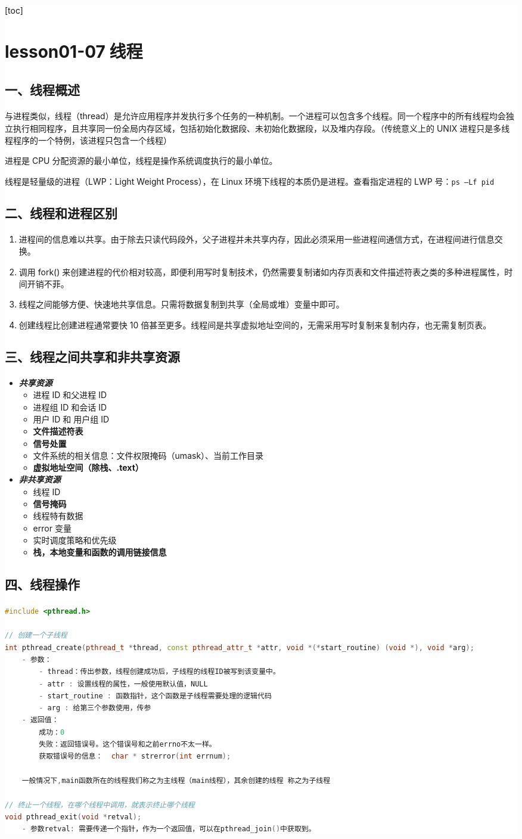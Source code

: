 [toc]

# lesson01-07 线程

## 一、线程概述

与进程类似，线程（thread）是允许应用程序并发执行多个任务的一种机制。一个进程可以包含多个线程。同一个程序中的所有线程均会独立执行相同程序，且共享同一份全局内存区域，包括初始化数据段、未初始化数据段，以及堆内存段。（传统意义上的 UNIX 进程只是多线程程序的一个特例，该进程只包含一个线程）

进程是 CPU 分配资源的最小单位，线程是操作系统调度执行的最小单位。

线程是轻量级的进程（LWP：Light Weight Process），在 Linux 环境下线程的本质仍是进程。查看指定进程的 LWP 号：`ps –Lf pid`

## 二、线程和进程区别

1. 进程间的信息难以共享。由于除去只读代码段外，父子进程并未共享内存，因此必须采用一些进程间通信方式，在进程间进行信息交换。

2. 调用 fork() 来创建进程的代价相对较高，即便利用写时复制技术，仍然需要复制诸如内存页表和文件描述符表之类的多种进程属性，时间开销不菲。

3. 线程之间能够方便、快速地共享信息。只需将数据复制到共享（全局或堆）变量中即可。

4. 创建线程比创建进程通常要快 10 倍甚至更多。线程间是共享虚拟地址空间的，无需采用写时复制来复制内存，也无需复制页表。

## 三、线程之间共享和非共享资源

- ***共享资源***
    - 进程 ID 和父进程 ID
    - 进程组 ID 和会话 ID
    - 用户 ID 和 用户组 ID
    - **文件描述符表**
    - **信号处置**
    - 文件系统的相关信息：文件权限掩码（umask）、当前工作目录
    - **虚拟地址空间（除栈、.text）**
- ***非共享资源***
    - 线程 ID
    - **信号掩码**
    - 线程特有数据
    - error 变量
    - 实时调度策略和优先级
    - **栈，本地变量和函数的调用链接信息**

## 四、线程操作
```c++
#include <pthread.h>

// 创建一个子线程
int pthread_create(pthread_t *thread, const pthread_attr_t *attr, void *(*start_routine) (void *), void *arg); 
    - 参数：
        - thread：传出参数，线程创建成功后，子线程的线程ID被写到该变量中。
        - attr : 设置线程的属性，一般使用默认值，NULL
        - start_routine : 函数指针，这个函数是子线程需要处理的逻辑代码
        - arg : 给第三个参数使用，传参
    - 返回值：
        成功：0
        失败：返回错误号。这个错误号和之前errno不太一样。
        获取错误号的信息：  char * strerror(int errnum);

    一般情况下,main函数所在的线程我们称之为主线程（main线程），其余创建的线程 称之为子线程

// 终止一个线程，在哪个线程中调用，就表示终止哪个线程
void pthread_exit(void *retval);
    - 参数retval: 需要传递一个指针，作为一个返回值，可以在pthread_join()中获取到。

```